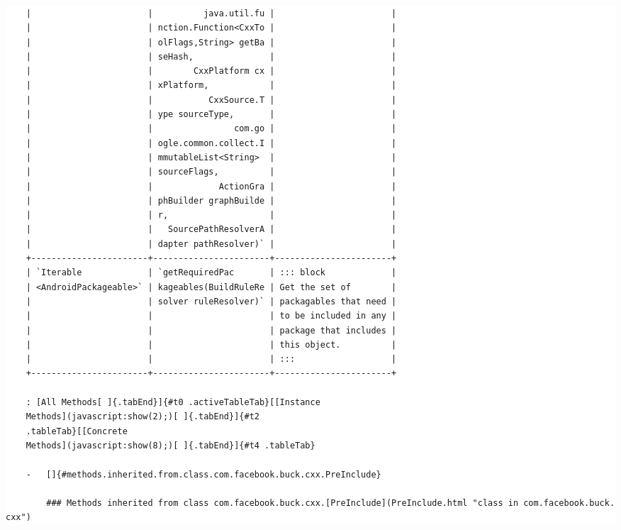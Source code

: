        |                       |          java.util.fu |                       |
        |                       | nction.Function<CxxTo |                       |
        |                       | olFlags,​String> getBa |                       |
        |                       | seHash,               |                       |
        |                       |        CxxPlatform cx |                       |
        |                       | xPlatform,            |                       |
        |                       |           CxxSource.T |                       |
        |                       | ype sourceType,       |                       |
        |                       |                com.go |                       |
        |                       | ogle.common.collect.I |                       |
        |                       | mmutableList<String>  |                       |
        |                       | sourceFlags,          |                       |
        |                       |             ActionGra |                       |
        |                       | phBuilder graphBuilde |                       |
        |                       | r,                    |                       |
        |                       |   SourcePathResolverA |                       |
        |                       | dapter pathResolver)` |                       |
        +-----------------------+-----------------------+-----------------------+
        | `Iterable             | `getRequiredPac       | ::: block             |
        | <AndroidPackageable>` | kageables​(BuildRuleRe | Get the set of        |
        |                       | solver ruleResolver)` | packagables that need |
        |                       |                       | to be included in any |
        |                       |                       | package that includes |
        |                       |                       | this object.          |
        |                       |                       | :::                   |
        +-----------------------+-----------------------+-----------------------+

        : [All Methods[ ]{.tabEnd}]{#t0 .activeTableTab}[[Instance
        Methods](javascript:show(2);)[ ]{.tabEnd}]{#t2
        .tableTab}[[Concrete
        Methods](javascript:show(8);)[ ]{.tabEnd}]{#t4 .tableTab}

        -   []{#methods.inherited.from.class.com.facebook.buck.cxx.PreInclude}

            ### Methods inherited from class com.facebook.buck.cxx.[PreInclude](PreInclude.html "class in com.facebook.buck.cxx")
